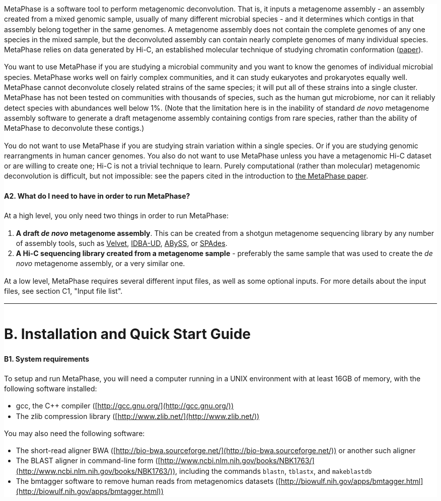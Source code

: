 MetaPhase is a software tool to perform metagenomic deconvolution.  That is, it inputs a metagenome assembly - an assembly created from a mixed genomic sample, usually of many different microbial species - and it determines which contigs in that assembly belong together in the same genomes.  A metagenome assembly does not contain the complete genomes of any one species in the mixed sample, but the deconvoluted assembly can contain nearly complete genomes of many individual species.  MetaPhase relies on data generated by Hi-C, an established molecular technique of studying chromatin conformation ([paper](http://dx.doi.org/10.1126/science.1181369)).

You want to use MetaPhase if you are studying a microbial community and you want to know the genomes of individual microbial species.  MetaPhase works well on fairly complex communities, and it can study eukaryotes and prokaryotes equally well.  MetaPhase cannot deconvolute closely related strains of the same species; it will put all of these strains into a single cluster.  MetaPhase has not been tested on communities with thousands of species, such as the human gut microbiome, nor can it reliably detect species with abundances well below 1%.  (Note that the limitation here is in the inability of standard _de novo_ metagenome assembly software to generate a draft metagenome assembly containing contigs from rare species, rather than the ability of MetaPhase to deconvolute these contigs.)

You do not want to use MetaPhase if you are studying strain variation within a single species.  Or if you are studying genomic rearrangments in human cancer genomes.  You also do not want to use MetaPhase unless you have a metagenomic Hi-C dataset or are willing to create one; Hi-C is not a trivial technique to learn.  Purely computational (rather than molecular) metagenomic deconvolution is difficult, but not impossible: see the papers cited in the introduction to [the MetaPhase paper](http://dx.doi.org/10.1126/science.1181369).

#### A2. What do I need to have in order to run MetaPhase?

At a high level, you only need two things in order to run MetaPhase:

1. **A draft _de novo_ metagenome assembly**.  This can be created from a shotgun metagenome sequencing library by any number of assembly tools, such as [Velvet](https://www.ebi.ac.uk/~zerbino/velvet/), [IDBA-UD](http://i.cs.hku.hk/~alse/hkubrg/projects/idba_ud/), [ABySS](http://www.bcgsc.ca/platform/bioinfo/software/abyss), or [SPAdes](http://bioinf.spbau.ru/spades).
2. **A Hi-C sequencing library created from a metagenome sample** - preferably the same sample that was used to create the _de novo_ metagenome assembly, or a very similar one.

At a low level, MetaPhase requires several different input files, as well as some optional inputs.  For more details about the input files, see section C1, "Input file list".

---

# B. Installation and Quick Start Guide

#### B1. System requirements

To setup and run MetaPhase, you will need a computer running in a UNIX environment with at least 16GB of memory, with the following software installed:

- gcc, the C++ compiler ([http://gcc.gnu.org/](http://gcc.gnu.org/))
- The zlib compression library ([http://www.zlib.net/](http://www.zlib.net/))

You may also need the following software:

- The short-read aligner BWA ([http://bio-bwa.sourceforge.net/](http://bio-bwa.sourceforge.net/)) or another such aligner
- The BLAST aligner in command-line form ([http://www.ncbi.nlm.nih.gov/books/NBK1763/](http://www.ncbi.nlm.nih.gov/books/NBK1763/)), including the commands `blastn`, `tblastx`, and `makeblastdb`
- The bmtagger software to remove human reads from metagenomics datasets ([http://biowulf.nih.gov/apps/bmtagger.html](http://biowulf.nih.gov/apps/bmtagger.html))

